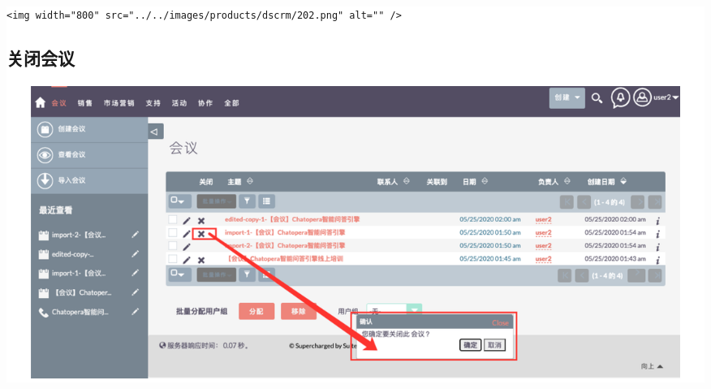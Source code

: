     <img width="800" src="../../images/products/dscrm/202.png" alt="" />
</p>

## 关闭会议

<p align="center">
    <img width="800" src="../../images/products/dscrm/203.png" alt="" />
</p>
